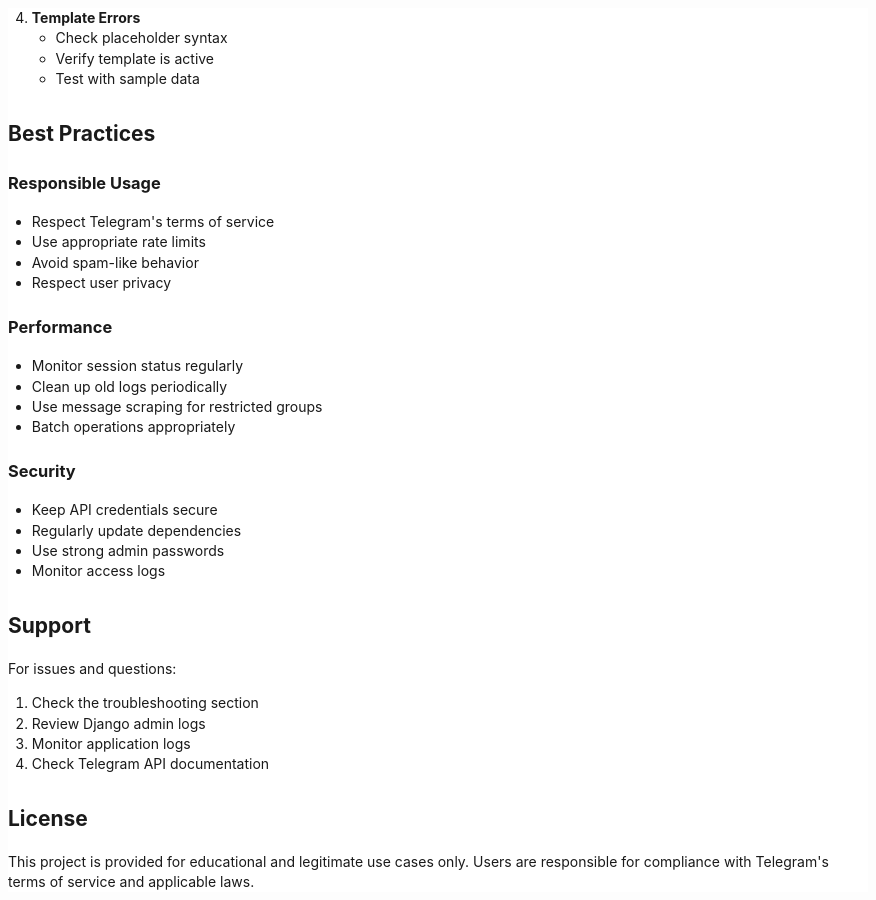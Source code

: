4. **Template Errors**
   - Check placeholder syntax
   - Verify template is active
   - Test with sample data

## Best Practices

### Responsible Usage
- Respect Telegram's terms of service
- Use appropriate rate limits
- Avoid spam-like behavior
- Respect user privacy

### Performance
- Monitor session status regularly
- Clean up old logs periodically
- Use message scraping for restricted groups
- Batch operations appropriately

### Security
- Keep API credentials secure
- Regularly update dependencies
- Use strong admin passwords
- Monitor access logs

## Support

For issues and questions:
1. Check the troubleshooting section
2. Review Django admin logs
3. Monitor application logs
4. Check Telegram API documentation

## License

This project is provided for educational and legitimate use cases only. Users are responsible for compliance with Telegram's terms of service and applicable laws.